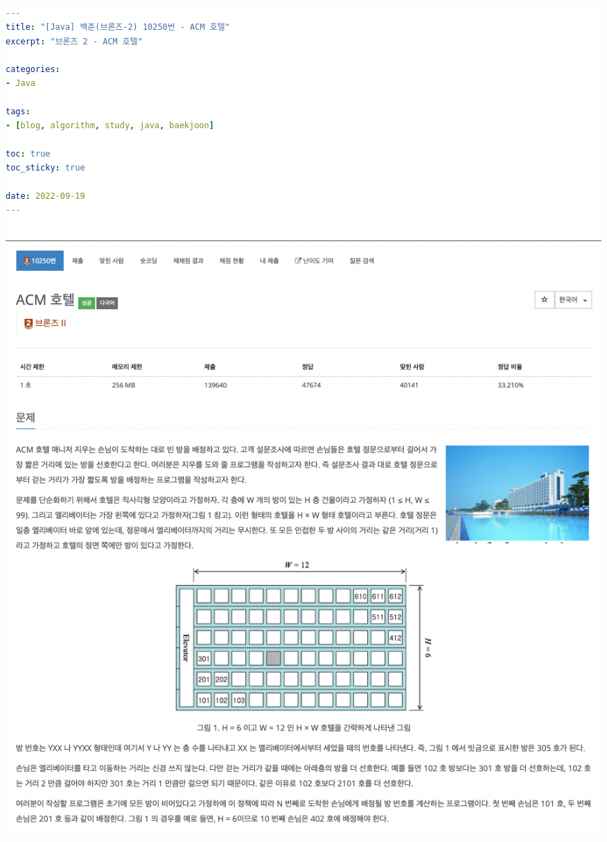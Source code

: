 ```yaml
--- 
title: "[Java] 백준(브론즈-2) 10250번 - ACM 호텔" 
excerpt: "브론즈 2 - ACM 호텔" 

categories: 
- Java

tags: 
- [blog, algorithm, study, java, baekjoon]

toc: true
toc_sticky: true

date: 2022-09-19
--- 
```


<br>

<center><img src="/assets/images/baekjoon/10250.png" width="1200"></center>
